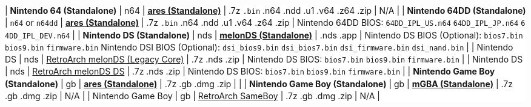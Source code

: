| **Nintendo 64 (Standalone)**                  | n64                                                                                                                | **[ares (Standalone)](https://ares-emu.net/compatibility)**                                                                                | .7z   `.bin` .n64   .ndd   .u1   .v64   .z64   .zip                                                                                                                               | N/A                                                                                                                                                                                                                                       |
| **Nintendo 64DD (Standalone)**                | `n64` or `n64dd`                                                                                                   | **[ares (Standalone)](https://ares-emu.net/compatibility)**                                                                                | .7z   `.bin` .n64   .ndd   .u1   .v64   .z64   .zip                                                                                                                               | Nintendo 64DD BIOS:    `64DD_IPL_US.n64`   `64DD_IPL_JP.n64`   `64DD_IPL_DEV.n64`                                                                                                                                                         |
| **Nintendo DS (Standalone)**                  | nds                                                                                                                | **[melonDS (Standalone)](https://melonds.kuribo64.net/)**                                                                                  | .nds .app                                                                                                                                                                         | Nintendo DS BIOS (Optional):    `bios7.bin`    `bios9.bin`    `firmware.bin`   Nintendo DSI BIOS (Optional):    `dsi_bios9.bin`    `dsi_bios7.bin`    `dsi_firmware.bin`    `dsi_nand.bin`                                                |
| Nintendo DS                                   | nds                                                                                                                | [RetroArch melonDS (Legacy Core)](https://docs.libretro.com/library/melonds/)                                                                            | .7z   .nds   .zip                                                                                                                                                                 | Nintendo DS BIOS:    `bios7.bin`     `bios9.bin`     `firmware.bin`                                                                                                                                                                       |
| Nintendo DS                                   | nds                                                                                                                | [RetroArch melonDS DS](https://github.com/JesseTG/melonds-ds)                                                                              | .7z   .nds   .zip                                                                                                                                                                 | Nintendo DS BIOS:    `bios7.bin`     `bios9.bin`     `firmware.bin`                                                                                                                                                                       |
| **Nintendo Game Boy (Standalone)**            | gb                                                                                                                 | **[ares (Standalone)](https://ares-emu.net/compatibility)**                                                                                | .7z   .gb   .dmg   .zip                                                                                                                                                           |                                                                                                                                                                                                                                           |
| **Nintendo Game Boy (Standalone)**            | gb                                                                                                                 | **[mGBA (Standalone)](https://mgba.io/)**                                                                                                  | .7z   .gb   .dmg   .zip                                                                                                                                                           | N/A                                                                                                                                                                                                                                       |
| Nintendo Game Boy                             | gb                                                                                                                 | [RetroArch SameBoy](https://docs.libretro.com/library/sameboy/)                                                                            | .7z   .gb   .dmg   .zip                                                                                                                                                           | N/A                                                                                                                                                                                                                                       |